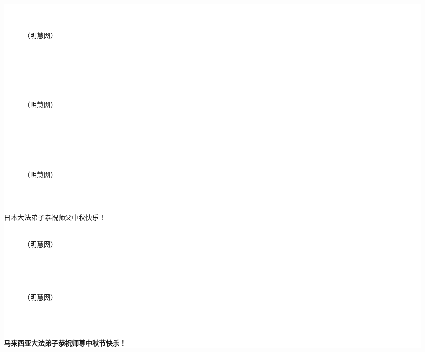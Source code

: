 </figure><br/>
<figure class="wp-caption aligncenter" id="attachment_12446249" style="width: 500px">
 <ok href="https://i.epochtimes.com/assets/uploads/2020/10/A4-94.jpg">
  <img alt="" class="size-medium_vertical wp-image-12446249" src="https://i.epochtimes.com/assets/uploads/2020/10/A4-94-800x400.jpg"/>
 </ok>
 <br/><figcaption class="wp-caption-text">
  （明慧网）
 </figcaption><br/>
</figure><br/>
<p>
 <ok href="https://i.epochtimes.com/assets/uploads/2020/10/A4-95.jpg">
  <img alt="" class="aligncenter size-medium_vertical wp-image-12446250"/>
 </ok>
</p>
<figure class="wp-caption aligncenter" id="attachment_12446252" style="width: 500px">
 <ok href="https://i.epochtimes.com/assets/uploads/2020/10/A4-96.jpg">
  <img alt="" class="size-medium_vertical wp-image-12446252" src="https://i.epochtimes.com/assets/uploads/2020/10/A4-96-711x400.jpg"/>
 </ok>
 <br/><figcaption class="wp-caption-text">
  （明慧网）
 </figcaption><br/>
</figure><br/>
<p>
 <ok href="https://i.epochtimes.com/assets/uploads/2020/10/A4-95.jpg">
  <img alt="" class="aligncenter size-medium_vertical wp-image-12446250"/>
 </ok>
</p>
<figure class="wp-caption aligncenter" id="attachment_12446255" style="width: 298px">
 <ok href="https://i.epochtimes.com/assets/uploads/2020/10/A4-97.jpg">
  <img alt="" class="size-medium_vertical wp-image-12446255" src="https://i.epochtimes.com/assets/uploads/2020/10/A4-97-298x400.jpg"/>
 </ok>
 <br/><figcaption class="wp-caption-text">
  （明慧网）
 </figcaption><br/>
</figure><br/>
<p>
 日本大法弟子恭祝师父中秋快乐！
</p>
<figure class="wp-caption aligncenter" id="attachment_12446282" style="width: 500px">
 <ok href="https://i.epochtimes.com/assets/uploads/2020/10/A4-98.jpg">
  <img alt="" class="size-medium_vertical wp-image-12446282" src="https://i.epochtimes.com/assets/uploads/2020/10/A4-98-790x400.jpg"/>
 </ok>
 <br/><figcaption class="wp-caption-text">
  （明慧网）
 </figcaption><br/>
</figure><br/>
<figure class="wp-caption aligncenter" id="attachment_12446285" style="width: 500px">
 <ok href="https://i.epochtimes.com/assets/uploads/2020/10/A4-99.jpg">
  <img alt="" class="size-medium_vertical wp-image-12446285" src="https://i.epochtimes.com/assets/uploads/2020/10/A4-99-566x400.jpg"/>
 </ok>
 <br/><figcaption class="wp-caption-text">
  （明慧网）
 </figcaption><br/>
</figure><br/>
<h4>
 马来西亚大法弟子恭祝师尊中秋节快乐！
</h4>
<figure class="wp-caption aligncenter" id="attachment_12446286" style="width: 500px">
 <ok href="https://i.epochtimes.com/assets/uploads/2020/10/A4-100.jpg">